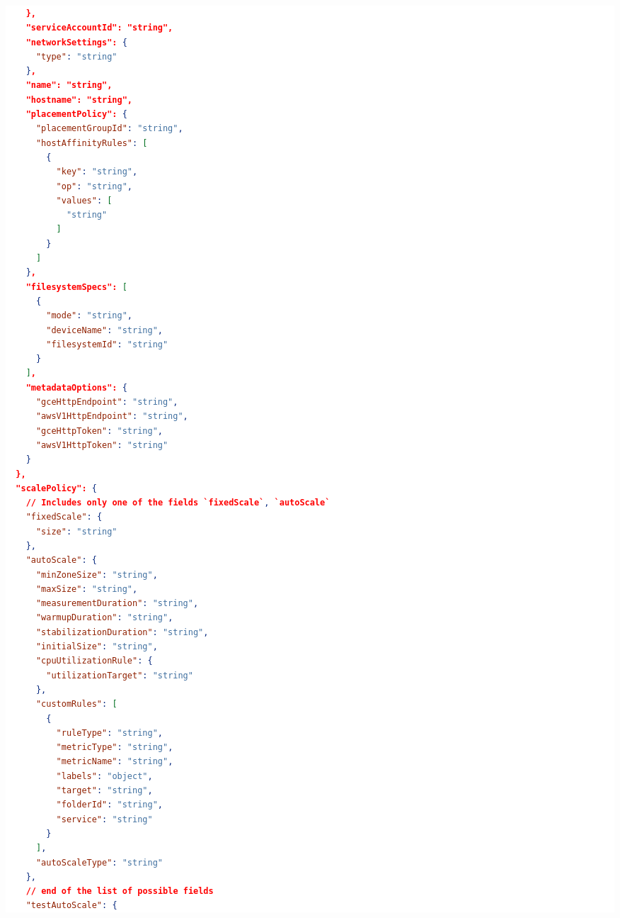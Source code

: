 ```json
    },
    "serviceAccountId": "string",
    "networkSettings": {
      "type": "string"
    },
    "name": "string",
    "hostname": "string",
    "placementPolicy": {
      "placementGroupId": "string",
      "hostAffinityRules": [
        {
          "key": "string",
          "op": "string",
          "values": [
            "string"
          ]
        }
      ]
    },
    "filesystemSpecs": [
      {
        "mode": "string",
        "deviceName": "string",
        "filesystemId": "string"
      }
    ],
    "metadataOptions": {
      "gceHttpEndpoint": "string",
      "awsV1HttpEndpoint": "string",
      "gceHttpToken": "string",
      "awsV1HttpToken": "string"
    }
  },
  "scalePolicy": {
    // Includes only one of the fields `fixedScale`, `autoScale`
    "fixedScale": {
      "size": "string"
    },
    "autoScale": {
      "minZoneSize": "string",
      "maxSize": "string",
      "measurementDuration": "string",
      "warmupDuration": "string",
      "stabilizationDuration": "string",
      "initialSize": "string",
      "cpuUtilizationRule": {
        "utilizationTarget": "string"
      },
      "customRules": [
        {
          "ruleType": "string",
          "metricType": "string",
          "metricName": "string",
          "labels": "object",
          "target": "string",
          "folderId": "string",
          "service": "string"
        }
      ],
      "autoScaleType": "string"
    },
    // end of the list of possible fields
    "testAutoScale": {
```